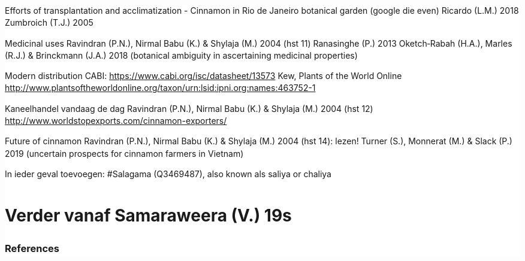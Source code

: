 
Efforts of transplantation and acclimatization
	- Cinnamon in Rio de Janeiro botanical garden (google die even)
	Ricardo (L.M.) 2018
	Zumbroich (T.J.) 2005

Medicinal uses
Ravindran (P.N.), Nirmal Babu (K.) & Shylaja (M.) 2004 (hst 11)
Ranasinghe (P.) 2013
Oketch‐Rabah (H.A.), Marles (R.J.) & Brinckmann (J.A.) 2018 (botanical ambiguity in ascertaining medicinal properties)

Modern distribution
CABI:
https://www.cabi.org/isc/datasheet/13573
Kew, Plants of the World Online
http://www.plantsoftheworldonline.org/taxon/urn:lsid:ipni.org:names:463752-1


Kaneelhandel vandaag de dag
Ravindran (P.N.), Nirmal Babu (K.) & Shylaja (M.) 2004 (hst 12)
http://www.worldstopexports.com/cinnamon-exporters/

Future of cinnamon
Ravindran (P.N.), Nirmal Babu (K.) & Shylaja (M.) 2004 (hst 14): lezen!
Turner (S.), Monnerat (M.) & Slack (P.) 2019 (uncertain prospects for cinnamon farmers in Vietnam)

In ieder geval toevoegen:
#Salagama (Q3469487), also known als saliya or chaliya

# Verder vanaf Samaraweera (V.) 19s

### References

[^ref1]: Stephen G. Haw, "Cinnamon, Cassia and Ancient Trade", _Journal of Ancient History and Archaeology_, 4:1 (2017) 5-18.

[^ref2]: Haw, "Cinnamon", 10-11.

[^ref3]: Inês de Ornellas e Castro, "A 'Pleasant Banquet of Words': Therapeutic Virtues and Alimentary Consumption in Garcia de Orta's _Colloquies on the Simples and Drugs of India_", in: Palmira Fontes da Costa (ed.), _Medicine, Trade, and Empire: Garcia de Orta's_ Colloquies on the Simples and Drugs of India _(1563) in Context_ (Farnham and Burlington: Ashgate 2015) 67-88, there 84, 85.

[^ref4]: Vijaya Samaraweera, "The Cinnamon Trade of Ceylon", _Indian Economic & Social History Review_, 8:4 (1971) 415-442, there 416.

[^ref5]: J. Innes Miller, _The Spice Trade of the Roman Empire, 29 B.C. to A.D. 641_ (Oxford: Clarendon Press 1969). The Spice Route thesis was embraced by Lionel Casson, _Ancient Trade and Society_ (Detroit: Wayne State University Press 1984) 225-246; and by John M. Riddle, _Dioscorides on Pharmacy and Medicine_. Forew. by J. Scarborough (Austin: University of Texas Press 1985) 98-104. It was refuted by Manfred G. Raschke, "New Studies in Roman Commerce with the East", in: H. Temporini (ed.), _Aufstieg und Niedergang der Römischen Welt: Geschichte und Kultur Roms in der neueren Forschung, II Principat / Rise and Fall of the Roman World: History and Culture of Rome in Recent Research, 2nd Principat_ (Berlin and New York: Walter de Gruyter 1978), vol. 9, part 2, 604-1361; and by Patricia Crone, _Meccan Trade and the Rise of Islam_ (Princeton (NJ): Princeton University Press 1987) 37.

[^ref6]: George B. Griffenhagen, "The Materia Medica of Christopher Columbus", _Pharmacy in History_, 34:3 (1992) 131-145, there 133; and Francisco Guerra, "Drugs from the Indies and the Political Economy of the Sixteenth Century", in: N. Florkin (ed.), _Materia Medica in the XVIth Century: Proceedings of a Symposium of the International Academy of the History of Medicine Held at the University of Basel, 7th Sept. 1964_. Analecta Medico-Historica 1 (Oxford: Pergamon Press 1964) 29-54.

[^ref7]: Barbara Zając, "Roman Coinage in the Arabia Region during the Reign of Trajan (98-117 CE)", in: Łukasz Miszk and Maciej Wacławik (eds.), _The Land of Fertility II: The Southeast Mediterranean from the Bronze Age_ (Newcastle upon Tyne: Cambridge Scholars Publishing 2017) 9-106, there 99-101.

[^ref8]: Zoltán Biedermann, "The Matrioshka Principle and How It Was Overcome: Portuguese and Habsburgs Imperial Attitudes in Sri Lanka and the Responses of the Rulers of Kotte (1506-1598)", _Journal of Early Modern History_, 13:4 (2009) 265-310.

[^ref9]: Lodewijk Wagenaar, _Cinnamon & Elephants: Sri Lanka and The Netherlands from 1600_. Transl. by Steve Green and Michael Blass (Amsterdam: Rijksmuseum / Nijmegen: Vantilt Publishers 2016) 149-157.

[^ref10]: S. Arasaratnam, "Dutch Commercial Policy in Ceylon and its Effects on the Indo-Ceylon Trade (1690-1750)", _Indian Economic & Social History Review_, 4:2 (1967) 109-130.

[^ref11]: Wagenaar, _Cinnamon & Elephants_, 150, 153.

[^ref12]: Wagenaar, _Cinnamon & Elephants_, 155.

[^ref13]: Samaraweera, "The Cinnamon Trade of Ceylon".

[^ref14]: Johan Heniger, _Hendrik Adriaan van Reede tot Drakenstein (1636-1691) and Hortus Malabaricus: A Contribution to the History of Dutch Colonial Botany_ (Rotterdam and Boston: A.A. Balkema 1986) 37-38; and Harold J. Cook, _Matters of Exchange: Commerce, Medicine, and Science in the Dutch Golden Age_ (New Haven: Yale University Press 2007) 310-317.

[^ref15]: Daniela Bleichmar, "Botanical Conquistadors: The Promises and Challenges of Imperial Botany in the Hispanic Enlightenment", in: Yota Batsaki, Sarah Burke Cahalan and Anatole Tchikine (eds.), _The Botany of Empire in the Long Eighteenth Century_ (Washington, D.C.: Dumbarton Oaks Research Library and Collection 2016) 35-60; and Matthew James Crawford, _The Andean Wonder Drug: Cinchona Bark and Imperial Science in the Spanish Atlantic 1630-1800_ (Pittsburgh: University of Pittsburgh Press 2016) 76-77.
